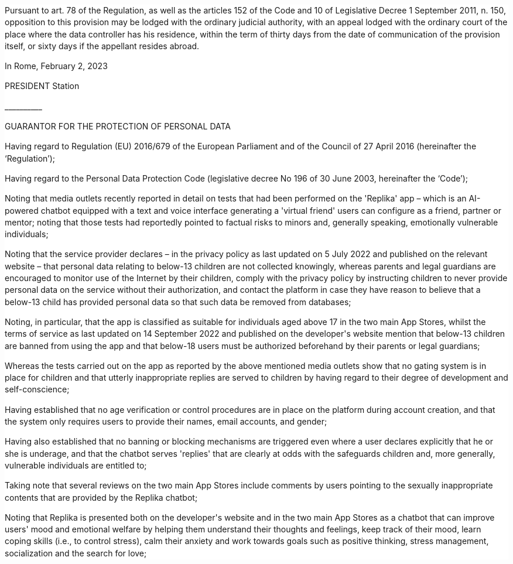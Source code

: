 Pursuant to art. 78 of the Regulation, as well as the articles 152 of the Code and 10 of Legislative Decree 1 September 2011, n. 150, opposition to this provision may be lodged with the ordinary judicial authority, with an appeal lodged with the ordinary court of the place where the data controller has his residence, within the term of thirty days from the date of communication of the provision itself, or sixty days if the appellant resides abroad.

In Rome, February 2, 2023

PRESIDENT
Station

\_\_\_\_\_\_\_\_\_\_

GUARANTOR FOR THE PROTECTION OF PERSONAL DATA

Having regard to Regulation (EU) 2016/679 of the European Parliament and of the Council of 27 April 2016 (hereinafter the ‘Regulation’);

Having regard to the Personal Data Protection Code (legislative decree No 196 of 30 June 2003, hereinafter the ‘Code’);

Noting that media outlets recently reported in detail on tests that had been performed on the 'Replika' app – which is an AI-powered chatbot equipped with a text and voice interface generating a 'virtual friend' users can configure as a friend, partner or mentor; noting that those tests had reportedly pointed to factual risks to minors and, generally speaking, emotionally vulnerable individuals;

Noting that the service provider declares – in the privacy policy as last updated on 5 July 2022 and published on the relevant website – that personal data relating to below-13 children are not collected knowingly, whereas parents and legal guardians are encouraged to monitor use of the Internet by their children, comply with the privacy policy by instructing children to never provide personal data on the service without their authorization, and contact the platform in case they have reason to believe that a below-13 child has provided personal data so that such data be removed from databases;

Noting, in particular, that the app is classified as suitable for individuals aged above 17 in the two main App Stores, whilst the terms of service as last updated on 14 September 2022 and published on the developer's website mention that below-13 children are banned from using the app and that below-18 users must be authorized beforehand by their parents or legal guardians;

Whereas the tests carried out on the app as reported by the above mentioned media outlets show that no gating system is in place for children and that utterly inappropriate replies are served to children by having regard to their degree of development and self-conscience;

Having established that no age verification or control procedures are in place on the platform during account creation, and that the system only requires users to provide their names, email accounts, and gender;

Having also established that no banning or blocking mechanisms are triggered even where a user declares explicitly that he or she is underage, and that the chatbot serves 'replies' that are clearly at odds with the safeguards children and, more generally, vulnerable individuals are entitled to;

Taking note that several reviews on the two main App Stores include comments by users pointing to the sexually inappropriate contents that are provided by the Replika chatbot;

Noting that Replika is presented both on the developer's website and in the two main App Stores as a chatbot that can improve users' mood and emotional welfare by helping them understand their thoughts and feelings, keep track of their mood, learn coping skills (i.e., to control stress), calm their anxiety and work towards goals such as positive thinking, stress management, socialization and the search for love;
